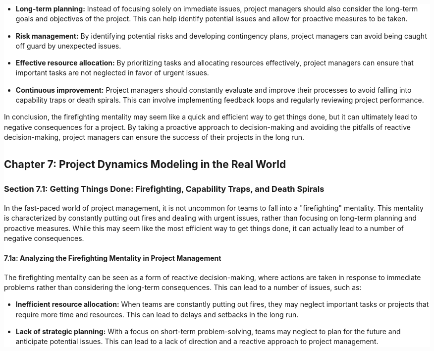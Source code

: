 

- **Long-term planning:** Instead of focusing solely on immediate issues, project managers should also consider the long-term goals and objectives of the project. This can help identify potential issues and allow for proactive measures to be taken.

- **Risk management:** By identifying potential risks and developing contingency plans, project managers can avoid being caught off guard by unexpected issues.

- **Effective resource allocation:** By prioritizing tasks and allocating resources effectively, project managers can ensure that important tasks are not neglected in favor of urgent issues.

- **Continuous improvement:** Project managers should constantly evaluate and improve their processes to avoid falling into capability traps or death spirals. This can involve implementing feedback loops and regularly reviewing project performance.



In conclusion, the firefighting mentality may seem like a quick and efficient way to get things done, but it can ultimately lead to negative consequences for a project. By taking a proactive approach to decision-making and avoiding the pitfalls of reactive decision-making, project managers can ensure the success of their projects in the long run.





## Chapter 7: Project Dynamics Modeling in the Real World



### Section 7.1: Getting Things Done: Firefighting, Capability Traps, and Death Spirals



In the fast-paced world of project management, it is not uncommon for teams to fall into a "firefighting" mentality. This mentality is characterized by constantly putting out fires and dealing with urgent issues, rather than focusing on long-term planning and proactive measures. While this may seem like the most efficient way to get things done, it can actually lead to a number of negative consequences.



#### 7.1a: Analyzing the Firefighting Mentality in Project Management



The firefighting mentality can be seen as a form of reactive decision-making, where actions are taken in response to immediate problems rather than considering the long-term consequences. This can lead to a number of issues, such as:



- **Inefficient resource allocation:** When teams are constantly putting out fires, they may neglect important tasks or projects that require more time and resources. This can lead to delays and setbacks in the long run.

- **Lack of strategic planning:** With a focus on short-term problem-solving, teams may neglect to plan for the future and anticipate potential issues. This can lead to a lack of direction and a reactive approach to project management.
